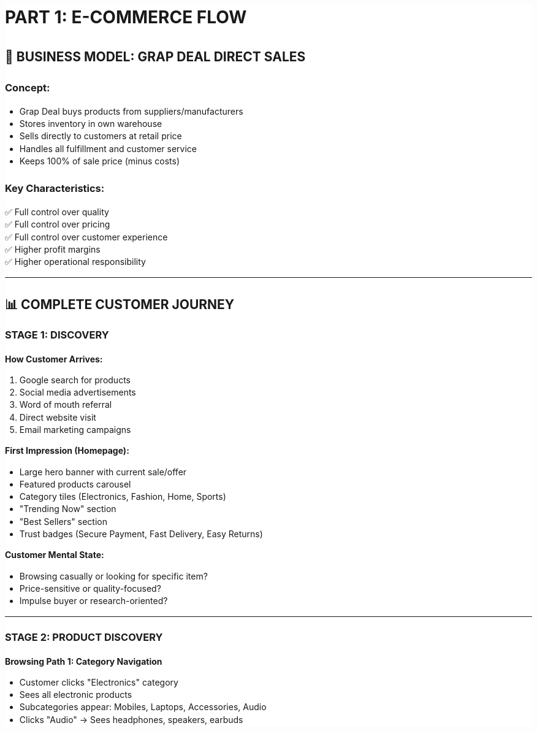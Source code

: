 
# PART 1: E-COMMERCE FLOW

## 🛒 BUSINESS MODEL: GRAP DEAL DIRECT SALES

### **Concept:**
- Grap Deal buys products from suppliers/manufacturers
- Stores inventory in own warehouse
- Sells directly to customers at retail price
- Handles all fulfillment and customer service
- Keeps 100% of sale price (minus costs)

### **Key Characteristics:**
✅ Full control over quality  
✅ Full control over pricing  
✅ Full control over customer experience  
✅ Higher profit margins  
✅ Higher operational responsibility  

---

## 📊 COMPLETE CUSTOMER JOURNEY

### **STAGE 1: DISCOVERY**

**How Customer Arrives:**
1. Google search for products
2. Social media advertisements
3. Word of mouth referral
4. Direct website visit
5. Email marketing campaigns

**First Impression (Homepage):**
- Large hero banner with current sale/offer
- Featured products carousel
- Category tiles (Electronics, Fashion, Home, Sports)
- "Trending Now" section
- "Best Sellers" section
- Trust badges (Secure Payment, Fast Delivery, Easy Returns)

**Customer Mental State:**
- Browsing casually or looking for specific item?
- Price-sensitive or quality-focused?
- Impulse buyer or research-oriented?

---

### **STAGE 2: PRODUCT DISCOVERY**

**Browsing Path 1: Category Navigation**
- Customer clicks "Electronics" category
- Sees all electronic products
- Subcategories appear: Mobiles, Laptops, Accessories, Audio
- Clicks "Audio" → Sees headphones, speakers, earbuds
